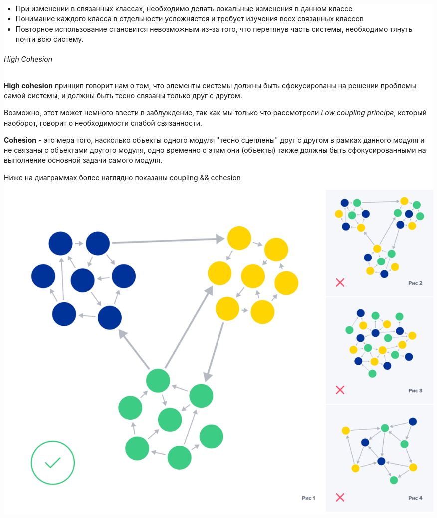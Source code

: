 - При изменении в связанных классах, необходимо делать локальные изменения в данном классе
- Понимание каждого класса в отдельности усложняется и требует изучения всех связанных классов
- Повторное использование становится невозможным из-за того, что перетянув часть системы, необходимо тянуть почти всю
  систему.

###### High Cohesion

**High cohesion** принцип говорит нам о том, что элементы системы должны быть сфокусированы на решении проблемы самой
системы, и должны быть тесно связаны только друг с другом.

Возможно, этот может немного ввести в заблуждение, так как мы только что рассмотрели _Low coupling principe_, который
наоборот, говорит о необходимости слабой связанности.

**Cohesion** - это мера того, насколько объекты одного модуля "тесно сцеплены" друг с другом в рамках данного модуля и
не связаны с объектами другого модуля, одно временно с этим они (объекты) также должны быть сфокусированными на
выполнение основной задачи самого модуля.

Ниже на диаграммах более наглядно показаны coupling && cohesion

![](https://raw.githubusercontent.com/skrypnik-dzencode/some-stuffs/master/images/oop/coupling_cohesion_2.png)
